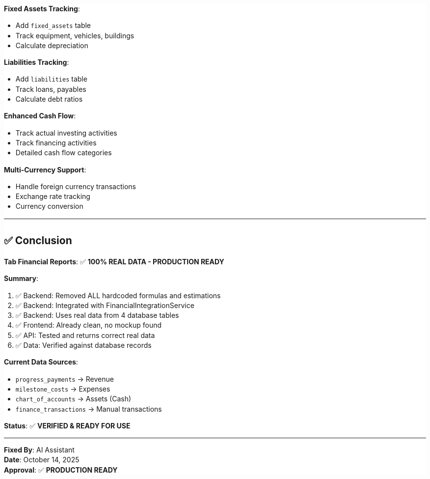**Fixed Assets Tracking**:
- Add `fixed_assets` table
- Track equipment, vehicles, buildings
- Calculate depreciation

**Liabilities Tracking**:
- Add `liabilities` table
- Track loans, payables
- Calculate debt ratios

**Enhanced Cash Flow**:
- Track actual investing activities
- Track financing activities
- Detailed cash flow categories

**Multi-Currency Support**:
- Handle foreign currency transactions
- Exchange rate tracking
- Currency conversion

---

## ✅ Conclusion

**Tab Financial Reports**: ✅ **100% REAL DATA - PRODUCTION READY**

**Summary**:
1. ✅ Backend: Removed ALL hardcoded formulas and estimations
2. ✅ Backend: Integrated with FinancialIntegrationService
3. ✅ Backend: Uses real data from 4 database tables
4. ✅ Frontend: Already clean, no mockup found
5. ✅ API: Tested and returns correct real data
6. ✅ Data: Verified against database records

**Current Data Sources**:
- `progress_payments` → Revenue
- `milestone_costs` → Expenses
- `chart_of_accounts` → Assets (Cash)
- `finance_transactions` → Manual transactions

**Status**: ✅ **VERIFIED & READY FOR USE**

---

**Fixed By**: AI Assistant  
**Date**: October 14, 2025  
**Approval**: ✅ **PRODUCTION READY**
